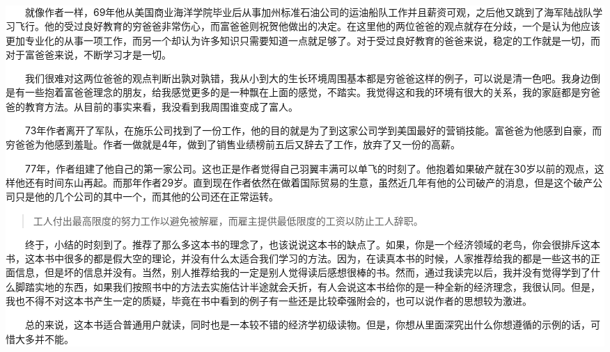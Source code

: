 　　就像作者一样，69年他从美国商业海洋学院毕业后从事加州标准石油公司的运油船队工作并且薪资可观，之后他又跳到了海军陆战队学习飞行。他的受过良好教育的穷爸爸非常伤心，而富爸爸则祝贺他做出的决定。在这里他的两位爸爸的观点就存在分歧，一个是认为他应该更加专业化的从事一项工作，而另一个却认为许多知识只需要知道一点就足够了。对于受过良好教育的爸爸来说，稳定的工作就是一切，而对于富爸爸来说，不断学习才是一切。

　　我们很难对这两位爸爸的观点判断出孰对孰错，我从小到大的生长环境周围基本都是穷爸爸这样的例子，可以说是清一色吧。我身边倒是有一些抱着富爸爸理念的朋友，给我感觉更多的是一种飘在上面的感觉，不踏实。我觉得这和我的环境有很大的关系，我的家庭都是穷爸爸的教育方法。从目前的事实来看，我没看到我周围谁变成了富人。

　　73年作者离开了军队，在施乐公司找到了一份工作，他的目的就是为了到这家公司学到美国最好的营销技能。富爸爸为他感到自豪，而穷爸爸为他感到羞耻。作者一做就是4年，做到了销售业绩榜前五后又辞去了工作，放弃了又一份的高薪。

　　77年，作者组建了他自己的第一家公司。这也正是作者觉得自己羽翼丰满可以单飞的时刻了。他抱着如果破产就在30岁以前的观点，这样他还有时间东山再起。而那年作者29岁。直到现在作者依然在做着国际贸易的生意，虽然近几年有他的公司破产的消息，但是这个破产公司只是他的几个公司的其中一个，而其他的公司还在正常运转。

> 工人付出最高限度的努力工作以避免被解雇，而雇主提供最低限度的工资以防止工人辞职。

　　终于，小结的时刻到了。推荐了那么多这本书的理念了，也该说说这本书的缺点了。如果，你是一个经济领域的老鸟，你会很排斥这本书，这本书中很多的都是假大空的理论，并没有什么太适合我们学习的方法。因为，在读真本书的时候，人家推荐给我的都是一些这书的正面信息，但是坏的信息并没有。当然，别人推荐给我的一定是别人觉得读后感想很棒的书。然而，通过我读完以后，我并没有觉得学到了什么脚踏实地的东西，如果我们按照书中的方法去实施估计半途就会夭折，有人会说这本书给你的是一种全新的经济理念，我很认同。但是，我也不得不对这本书产生一定的质疑，毕竟在书中看到的例子有一些还是比较牵强附会的，也可以说作者的思想较为激进。

　　总的来说，这本书适合普通用户就读，同时也是一本较不错的经济学初级读物。但是，你想从里面深究出什么你想遵循的示例的话，可惜大多并不能。




